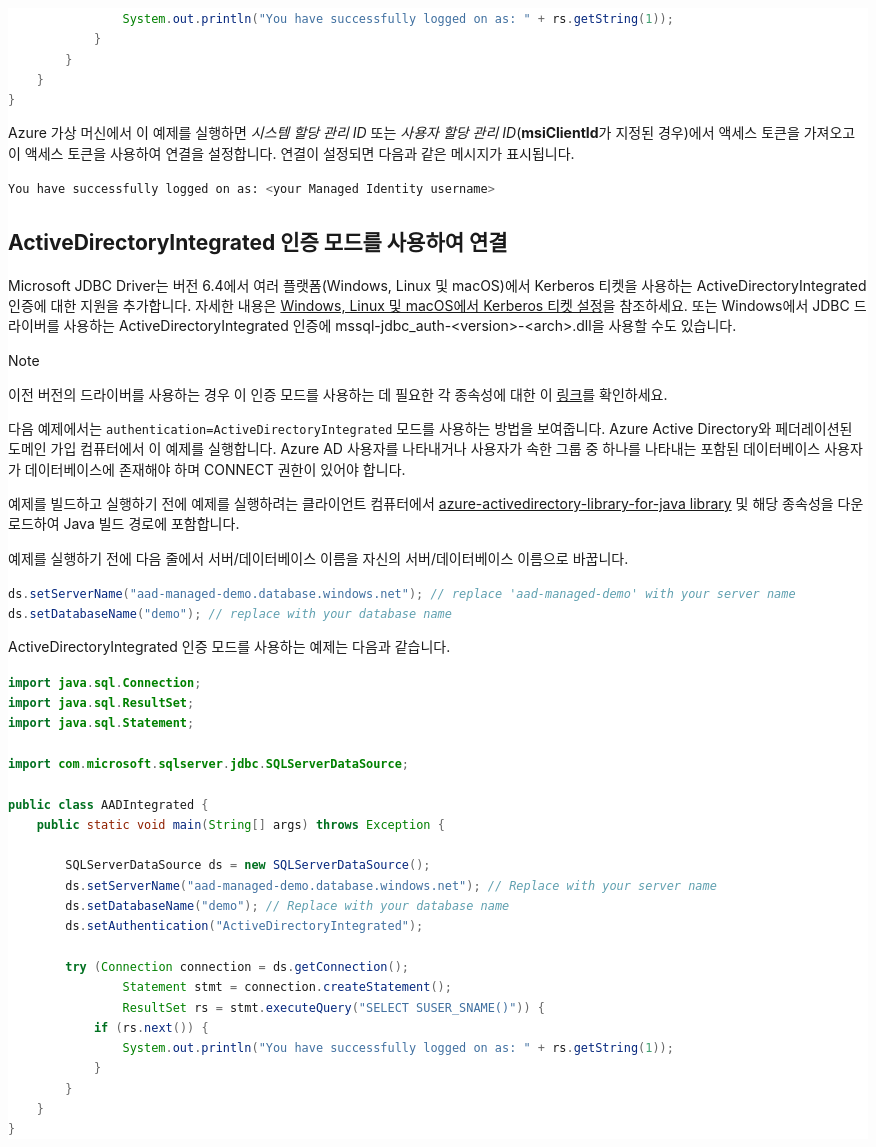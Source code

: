 ```java
                System.out.println("You have successfully logged on as: " + rs.getString(1));
            }
        }
    }
}
```

Azure 가상 머신에서 이 예제를 실행하면 _시스템 할당 관리 ID_ 또는 _사용자 할당 관리 ID_(**msiClientId**가 지정된 경우)에서 액세스 토큰을 가져오고 이 액세스 토큰을 사용하여 연결을 설정합니다. 연결이 설정되면 다음과 같은 메시지가 표시됩니다.

```bash
You have successfully logged on as: <your Managed Identity username>
```

## <a name="connecting-using-activedirectoryintegrated-authentication-mode"></a>ActiveDirectoryIntegrated 인증 모드를 사용하여 연결
Microsoft JDBC Driver는 버전 6.4에서 여러 플랫폼(Windows, Linux 및 macOS)에서 Kerberos 티켓을 사용하는 ActiveDirectoryIntegrated 인증에 대한 지원을 추가합니다.
자세한 내용은 [Windows, Linux 및 macOS에서 Kerberos 티켓 설정](#set-kerberos-ticket-on-windows-linux-and-macos)을 참조하세요. 또는 Windows에서 JDBC 드라이버를 사용하는 ActiveDirectoryIntegrated 인증에 mssql-jdbc_auth-\<version>-\<arch>.dll을 사용할 수도 있습니다.

> [!NOTE]
>  이전 버전의 드라이버를 사용하는 경우 이 인증 모드를 사용하는 데 필요한 각 종속성에 대한 이 [링크](feature-dependencies-of-microsoft-jdbc-driver-for-sql-server.md)를 확인하세요. 

다음 예제에서는 `authentication=ActiveDirectoryIntegrated` 모드를 사용하는 방법을 보여줍니다. Azure Active Directory와 페더레이션된 도메인 가입 컴퓨터에서 이 예제를 실행합니다. Azure AD 사용자를 나타내거나 사용자가 속한 그룹 중 하나를 나타내는 포함된 데이터베이스 사용자가 데이터베이스에 존재해야 하며 CONNECT 권한이 있어야 합니다. 

예제를 빌드하고 실행하기 전에 예제를 실행하려는 클라이언트 컴퓨터에서 [azure-activedirectory-library-for-java library](https://github.com/AzureAD/azure-activedirectory-library-for-java) 및 해당 종속성을 다운로드하여 Java 빌드 경로에 포함합니다.

예제를 실행하기 전에 다음 줄에서 서버/데이터베이스 이름을 자신의 서버/데이터베이스 이름으로 바꿉니다.

```java
ds.setServerName("aad-managed-demo.database.windows.net"); // replace 'aad-managed-demo' with your server name
ds.setDatabaseName("demo"); // replace with your database name
```

ActiveDirectoryIntegrated 인증 모드를 사용하는 예제는 다음과 같습니다.
```java
import java.sql.Connection;
import java.sql.ResultSet;
import java.sql.Statement;

import com.microsoft.sqlserver.jdbc.SQLServerDataSource;

public class AADIntegrated {
    public static void main(String[] args) throws Exception {

        SQLServerDataSource ds = new SQLServerDataSource();
        ds.setServerName("aad-managed-demo.database.windows.net"); // Replace with your server name
        ds.setDatabaseName("demo"); // Replace with your database name
        ds.setAuthentication("ActiveDirectoryIntegrated");

        try (Connection connection = ds.getConnection(); 
                Statement stmt = connection.createStatement();
                ResultSet rs = stmt.executeQuery("SELECT SUSER_SNAME()")) {
            if (rs.next()) {
                System.out.println("You have successfully logged on as: " + rs.getString(1));
            }
        }
    }
}
```